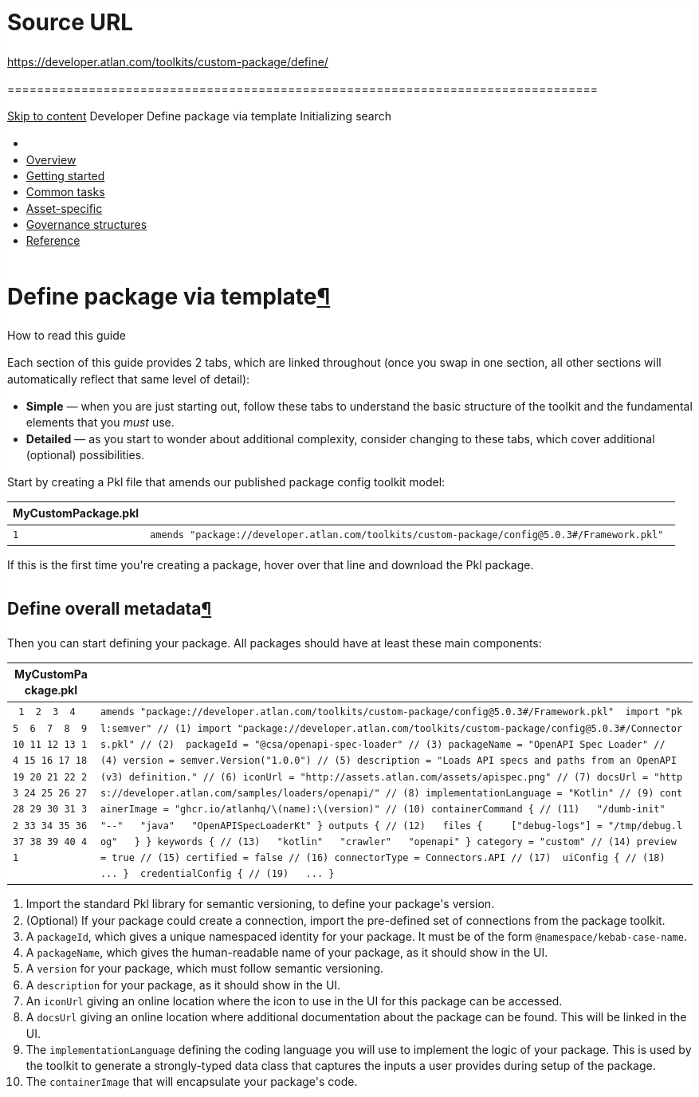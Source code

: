 # Source URL
https://developer.atlan.com/toolkits/custom-package/define/

================================================================================



[Skip to content](#define-package-via-template) Developer Define package via template Initializing search 

* 
* [Overview](../../..)
* [Getting started](../../../getting-started/)
* [Common tasks](../../../snippets/)
* [Asset\-specific](../../../patterns/)
* [Governance structures](../../../governance/)
* [Reference](../../../reference/)

Define package via template[¶](#define-package-via-template "Permanent link")
=============================================================================

How to read this guide

Each section of this guide provides 2 tabs, which are linked throughout (once you swap in one section, all other sections will automatically reflect that same level of detail):

* **Simple** — when you are just starting out, follow these tabs to understand the basic structure of the toolkit and the fundamental elements that you *must* use.
* **Detailed** — as you start to wonder about additional complexity, consider changing to these tabs, which cover additional (optional) possibilities.

Start by creating a Pkl file that amends our published package config toolkit model:

| MyCustomPackage.pkl | |
| --- | --- |
| ``` 1 ``` | ``` amends "package://developer.atlan.com/toolkits/custom-package/config@5.0.3#/Framework.pkl"  ``` |

If this is the first time you're creating a package, hover over that line and download the Pkl package.

Define overall metadata[¶](#define-overall-metadata "Permanent link")
---------------------------------------------------------------------

Then you can start defining your package. All packages should have at least these main components:

| MyCustomPackage.pkl | |
| --- | --- |
| ```  1  2  3  4  5  6  7  8  9 10 11 12 13 14 15 16 17 18 19 20 21 22 23 24 25 26 27 28 29 30 31 32 33 34 35 36 37 38 39 40 41 ``` | ``` amends "package://developer.atlan.com/toolkits/custom-package/config@5.0.3#/Framework.pkl"  import "pkl:semver" // (1) import "package://developer.atlan.com/toolkits/custom-package/config@5.0.3#/Connectors.pkl" // (2)  packageId = "@csa/openapi-spec-loader" // (3) packageName = "OpenAPI Spec Loader" // (4) version = semver.Version("1.0.0") // (5) description = "Loads API specs and paths from an OpenAPI (v3) definition." // (6) iconUrl = "http://assets.atlan.com/assets/apispec.png" // (7) docsUrl = "https://developer.atlan.com/samples/loaders/openapi/" // (8) implementationLanguage = "Kotlin" // (9) containerImage = "ghcr.io/atlanhq/\(name):\(version)" // (10) containerCommand { // (11)   "/dumb-init"   "--"   "java"   "OpenAPISpecLoaderKt" } outputs { // (12)   files {     ["debug-logs"] = "/tmp/debug.log"   } } keywords { // (13)   "kotlin"   "crawler"   "openapi" } category = "custom" // (14) preview = true // (15) certified = false // (16) connectorType = Connectors.API // (17)  uiConfig { // (18)   ... }  credentialConfig { // (19)   ... }  ``` |

1. Import the standard Pkl library for semantic versioning, to define your package's version.
2. (Optional) If your package could create a connection, import the pre\-defined set of connections from the package toolkit.
3. A `packageId`, which gives a unique namespaced identity for your package. It must be of the form `@namespace/kebab-case-name`.
4. A `packageName`, which gives the human\-readable name of your package, as it should show in the UI.
5. A `version` for your package, which must follow semantic versioning.
6. A `description` for your package, as it should show in the UI.
7. An `iconUrl` giving an online location where the icon to use in the UI for this package can be accessed.
8. A `docsUrl` giving an online location where additional documentation about the package can be found. This will be linked in the UI.
9. The `implementationLanguage` defining the coding language you will use to implement the logic of your package. This is used by the toolkit to generate a strongly\-typed data class that captures the inputs a user provides during setup of the package.
10. The `containerImage` that will encapsulate your package's code.
